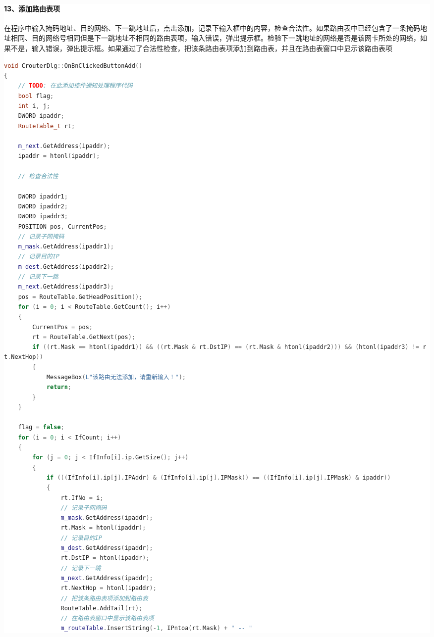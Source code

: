 #### 13、添加路由表项

在程序中输入掩码地址、目的网络、下一跳地址后，点击添加，记录下输入框中的内容，检查合法性。如果路由表中已经包含了一条掩码地址相同、目的网络号相同但是下一跳地址不相同的路由表项，输入错误，弹出提示框。检验下一跳地址的网络是否是该网卡所处的网络，如果不是，输入错误，弹出提示框。如果通过了合法性检查，把该条路由表项添加到路由表，并且在路由表窗口中显示该路由表项

~~~C++
void CrouterDlg::OnBnClickedButtonAdd()
{
	// TODO: 在此添加控件通知处理程序代码
	bool flag;
	int i, j;
	DWORD ipaddr;
	RouteTable_t rt;

	m_next.GetAddress(ipaddr);
	ipaddr = htonl(ipaddr);

	// 检查合法性

	DWORD ipaddr1;
	DWORD ipaddr2;
	DWORD ipaddr3;
	POSITION pos, CurrentPos;
	// 记录子网掩码
	m_mask.GetAddress(ipaddr1);
	// 记录目的IP
	m_dest.GetAddress(ipaddr2);
	// 记录下一跳
	m_next.GetAddress(ipaddr3);
	pos = RouteTable.GetHeadPosition();
	for (i = 0; i < RouteTable.GetCount(); i++)
	{
		CurrentPos = pos;
		rt = RouteTable.GetNext(pos);
		if ((rt.Mask == htonl(ipaddr1)) && ((rt.Mask & rt.DstIP) == (rt.Mask & htonl(ipaddr2))) && (htonl(ipaddr3) != rt.NextHop))
		{
			MessageBox(L"该路由无法添加，请重新输入！");
			return;
		}
	}

	flag = false;
	for (i = 0; i < IfCount; i++)
	{
		for (j = 0; j < IfInfo[i].ip.GetSize(); j++)
		{
			if (((IfInfo[i].ip[j].IPAddr) & (IfInfo[i].ip[j].IPMask)) == ((IfInfo[i].ip[j].IPMask) & ipaddr))
			{
				rt.IfNo = i;
				// 记录子网掩码
				m_mask.GetAddress(ipaddr);
				rt.Mask = htonl(ipaddr);
				// 记录目的IP
				m_dest.GetAddress(ipaddr);
				rt.DstIP = htonl(ipaddr);
				// 记录下一跳
				m_next.GetAddress(ipaddr);
				rt.NextHop = htonl(ipaddr);
				// 把该条路由表项添加到路由表
				RouteTable.AddTail(rt);
				// 在路由表窗口中显示该路由表项
				m_routeTable.InsertString(-1, IPntoa(rt.Mask) + " -- "
~~~